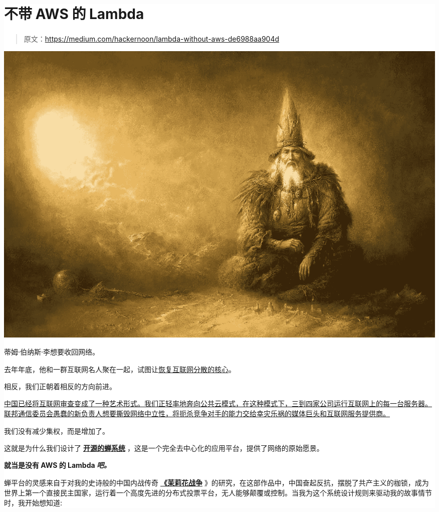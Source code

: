 # 不带 AWS 的 Lambda

> 原文：<https://medium.com/hackernoon/lambda-without-aws-de6988aa904d>

![](img/71eebda168742a0457cd254e4b434a06.png)

蒂姆·伯纳斯·李想要收回网络。

去年年底，他和一群互联网名人聚在一起，试图让[恢复互联网分散的核心](https://www.decentralizedweb.net/)。

相反，我们正朝着相反的方向前进。

[中国已经将互联网审查变成了一种艺术形式。我们正轻率地奔向公共云模式，在这种模式下，三到四家公司运行互联网上的每一台服务器。联邦通信委员会愚蠢的新负责人想要撕毁网络中立性，将扼杀竞争对手的能力交给幸灾乐祸的媒体巨头和互联网服务提供商。](https://www.washingtonpost.com/world/asia_pacific/chinas-scary-lesson-to-the-world-censoring-the-internet-works/2016/05/23/413afe78-fff3-11e5-8bb1-f124a43f84dc_story.html)

我们没有减少集权，而是增加了。

这就是为什么我们设计了 [**开源的蝉系统**](http://iamcicada.com/) ，这是一个完全去中心化的应用平台，提供了网络的原始愿景。

**就当是没有 AWS 的 Lambda *吧。***

蝉平台的灵感来自于对我的史诗般的中国内战传奇 [**《茉莉花战争**](http://meuploads.com/the-jasmine-wars-2/) 》的研究，在这部作品中，中国奋起反抗，摆脱了共产主义的枷锁，成为世界上第一个直接民主国家，运行着一个高度先进的分布式投票平台，无人能够颠覆或控制。当我为这个系统设计规则来驱动我的故事情节时，我开始想知道:
